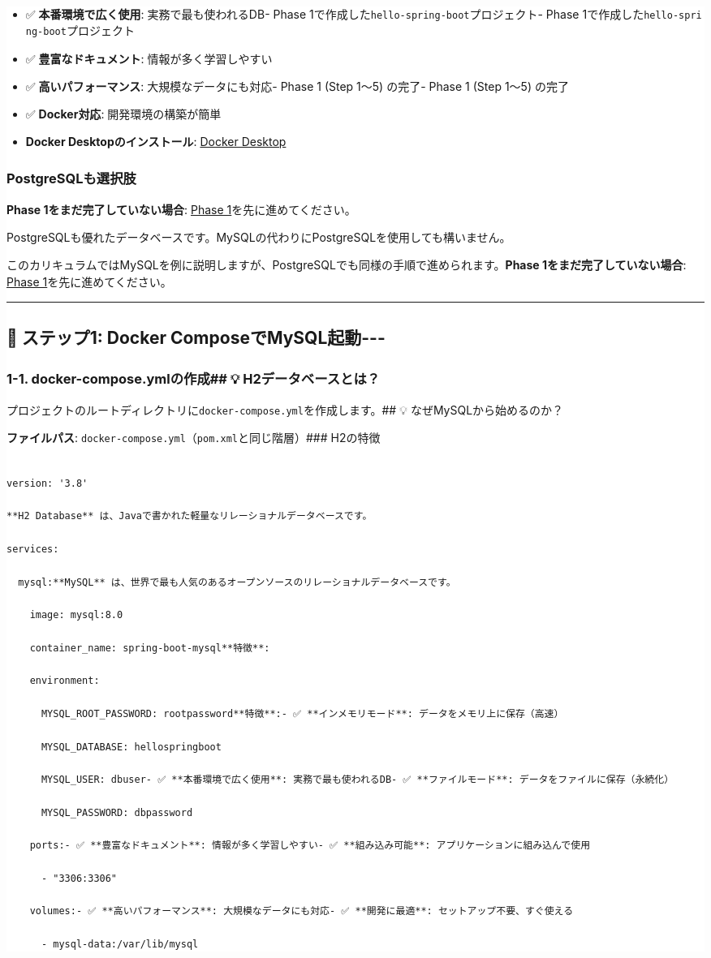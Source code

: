 - ✅ **本番環境で広く使用**: 実務で最も使われるDB- Phase 1で作成した`hello-spring-boot`プロジェクト- Phase 1で作成した`hello-spring-boot`プロジェクト

- ✅ **豊富なドキュメント**: 情報が多く学習しやすい

- ✅ **高いパフォーマンス**: 大規模なデータにも対応- Phase 1 (Step 1〜5) の完了- Phase 1 (Step 1〜5) の完了

- ✅ **Docker対応**: 開発環境の構築が簡単

- **Docker Desktopのインストール**: [Docker Desktop](https://www.docker.com/products/docker-desktop/)

### PostgreSQLも選択肢

**Phase 1をまだ完了していない場合**: [Phase 1](../phase1/STEP_1.md)を先に進めてください。

PostgreSQLも優れたデータベースです。MySQLの代わりにPostgreSQLを使用しても構いません。

このカリキュラムではMySQLを例に説明しますが、PostgreSQLでも同様の手順で進められます。**Phase 1をまだ完了していない場合**: [Phase 1](../phase1/STEP_1.md)を先に進めてください。



------



## 🚀 ステップ1: Docker ComposeでMySQL起動---



### 1-1. docker-compose.ymlの作成## 💡 H2データベースとは？



プロジェクトのルートディレクトリに`docker-compose.yml`を作成します。## 💡 なぜMySQLから始めるのか？



**ファイルパス**: `docker-compose.yml`（`pom.xml`と同じ階層）### H2の特徴



```yaml### MySQL の特徴

version: '3.8'

**H2 Database** は、Javaで書かれた軽量なリレーショナルデータベースです。

services:

  mysql:**MySQL** は、世界で最も人気のあるオープンソースのリレーショナルデータベースです。

    image: mysql:8.0

    container_name: spring-boot-mysql**特徴**:

    environment:

      MYSQL_ROOT_PASSWORD: rootpassword**特徴**:- ✅ **インメモリモード**: データをメモリ上に保存（高速）

      MYSQL_DATABASE: hellospringboot

      MYSQL_USER: dbuser- ✅ **本番環境で広く使用**: 実務で最も使われるDB- ✅ **ファイルモード**: データをファイルに保存（永続化）

      MYSQL_PASSWORD: dbpassword

    ports:- ✅ **豊富なドキュメント**: 情報が多く学習しやすい- ✅ **組み込み可能**: アプリケーションに組み込んで使用

      - "3306:3306"

    volumes:- ✅ **高いパフォーマンス**: 大規模なデータにも対応- ✅ **開発に最適**: セットアップ不要、すぐ使える

      - mysql-data:/var/lib/mysql
```